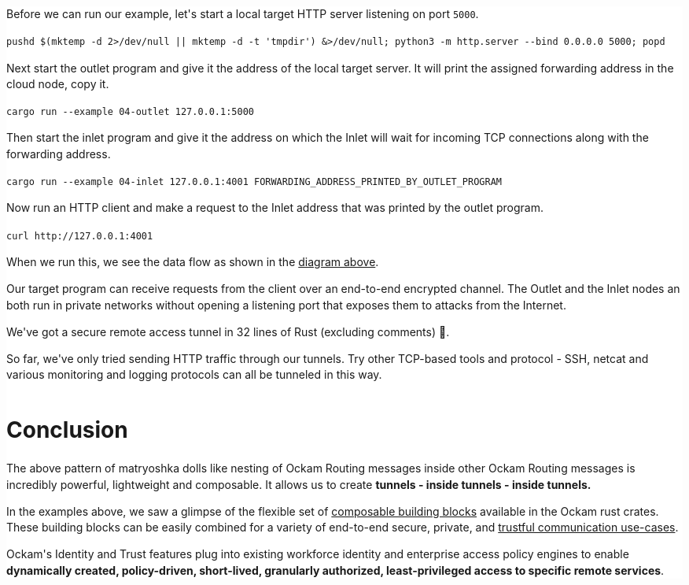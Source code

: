Before we can run our example, let's start a local target HTTP server listening on port `5000`.

```
pushd $(mktemp -d 2>/dev/null || mktemp -d -t 'tmpdir') &>/dev/null; python3 -m http.server --bind 0.0.0.0 5000; popd
```

Next start the outlet program and give it the address of the local target server. It will print the
assigned forwarding address in the cloud node, copy it.

```
cargo run --example 04-outlet 127.0.0.1:5000
```

Then start the inlet program and give it the address on which the Inlet will wait for incoming TCP connections
along with the forwarding address.

```
cargo run --example 04-inlet 127.0.0.1:4001 FORWARDING_ADDRESS_PRINTED_BY_OUTLET_PROGRAM
```

Now run an HTTP client and make a request to the Inlet address that was printed by the outlet program.

```
curl http://127.0.0.1:4001
```

When we run this, we see the data flow as shown in the [diagram above](#04-remote-access-inlets-in-the-cloud).

Our target program can receive requests from the client over an end-to-end encrypted channel. The Outlet and
the Inlet nodes an both run in private networks without opening a listening port that exposes them to attacks
from the Internet.

We've got a secure remote access tunnel in 32 lines of Rust (excluding comments) 🥳.

So far, we've only tried sending HTTP traffic through our tunnels. Try other TCP-based tools and protocol -
SSH, netcat and various monitoring and logging protocols can all be tunneled in this way.

# Conclusion

The above pattern of matryoshka dolls like nesting of Ockam Routing messages inside other Ockam
Routing messages is incredibly powerful, lightweight and composable. It allows us to create
**tunnels - inside tunnels - inside tunnels.**

In the examples above, we saw a glimpse of the flexible set of
[composable building blocks](../../guides/rust#readme) available in the Ockam rust crates. These building
blocks can be easily combined for a variety of end-to-end secure, private,
and [trustful communication use-cases](https://github.com/ockam-network/ockam#next-steps).

Ockam's Identity and Trust features plug into existing workforce identity and enterprise access
policy engines to enable **dynamically created, policy-driven, short-lived, granularly authorized,
least-privileged access to specific remote services**.
